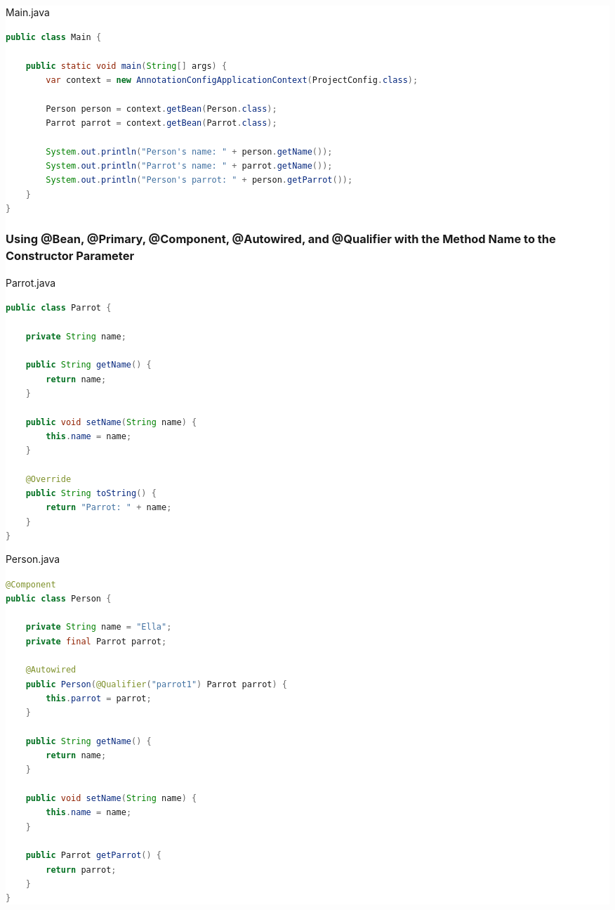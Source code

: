 Main.java
```Java
public class Main {

    public static void main(String[] args) {
        var context = new AnnotationConfigApplicationContext(ProjectConfig.class);

        Person person = context.getBean(Person.class);
        Parrot parrot = context.getBean(Parrot.class);

        System.out.println("Person's name: " + person.getName());
        System.out.println("Parrot's name: " + parrot.getName());
        System.out.println("Person's parrot: " + person.getParrot());
    }
}
```

### Using @Bean, @Primary, @Component, @Autowired, and @Qualifier with the Method Name to the Constructor Parameter
Parrot.java
```Java
public class Parrot {

    private String name;

    public String getName() {
        return name;
    }

    public void setName(String name) {
        this.name = name;
    }

    @Override
    public String toString() {
        return "Parrot: " + name;
    }
}
```

Person.java
```Java
@Component
public class Person {

    private String name = "Ella";
    private final Parrot parrot;

    @Autowired
    public Person(@Qualifier("parrot1") Parrot parrot) {
        this.parrot = parrot;
    }

    public String getName() {
        return name;
    }

    public void setName(String name) {
        this.name = name;
    }

    public Parrot getParrot() {
        return parrot;
    }
}
```